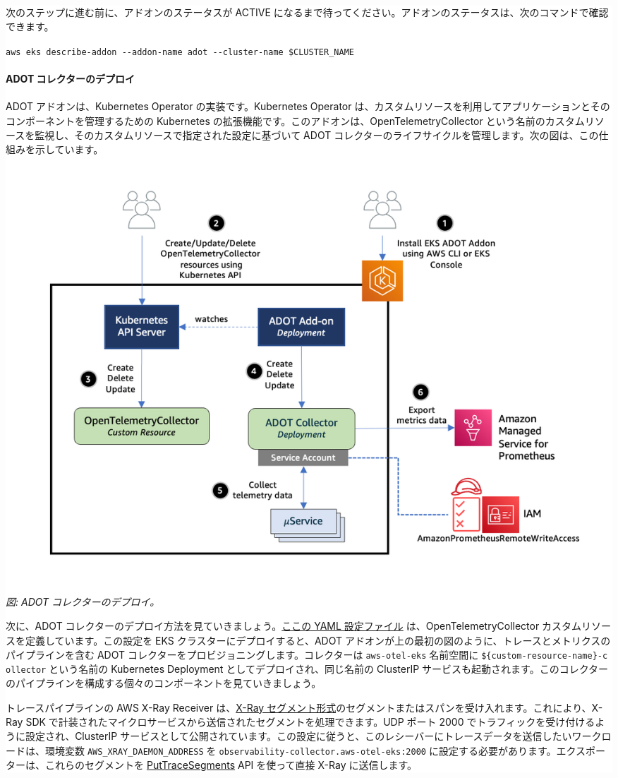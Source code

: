 次のステップに進む前に、アドオンのステータスが ACTIVE になるまで待ってください。アドオンのステータスは、次のコマンドで確認できます。

`aws eks describe-addon --addon-name adot --cluster-name $CLUSTER_NAME`

#### ADOT コレクターのデプロイ

ADOT アドオンは、Kubernetes Operator の実装です。Kubernetes Operator は、カスタムリソースを利用してアプリケーションとそのコンポーネントを管理するための Kubernetes の拡張機能です。このアドオンは、OpenTelemetryCollector という名前のカスタムリソースを監視し、そのカスタムリソースで指定された設定に基づいて ADOT コレクターのライフサイクルを管理します。次の図は、この仕組みを示しています。

![Tracing-1](../../../../../images/Containers/aws-native/eks/tracing-2.jpg)

*図: ADOT コレクターのデプロイ。*

次に、ADOT コレクターのデプロイ方法を見ていきましょう。[ここの YAML 設定ファイル](https://github.com/aws-observability/aws-o11y-recipes/blob/main/sandbox/eks-addon-adot/otel-collector-xray-prometheus-complete.yaml) は、OpenTelemetryCollector カスタムリソースを定義しています。この設定を EKS クラスターにデプロイすると、ADOT アドオンが上の最初の図のように、トレースとメトリクスのパイプラインを含む ADOT コレクターをプロビジョニングします。コレクターは `aws-otel-eks` 名前空間に `${custom-resource-name}-collector` という名前の Kubernetes Deployment としてデプロイされ、同じ名前の ClusterIP サービスも起動されます。このコレクターのパイプラインを構成する個々のコンポーネントを見ていきましょう。

トレースパイプラインの AWS X-Ray Receiver は、[X-Ray セグメント形式](https://docs.aws.amazon.com/ja_jp/xray/latest/devguide/xray-api-segmentdocuments.html)のセグメントまたはスパンを受け入れます。これにより、X-Ray SDK で計装されたマイクロサービスから送信されたセグメントを処理できます。UDP ポート 2000 でトラフィックを受け付けるように設定され、ClusterIP サービスとして公開されています。この設定に従うと、このレシーバーにトレースデータを送信したいワークロードは、環境変数 `AWS_XRAY_DAEMON_ADDRESS` を `observability-collector.aws-otel-eks:2000` に設定する必要があります。エクスポーターは、これらのセグメントを [PutTraceSegments](https://docs.aws.amazon.com/ja_jp/xray/latest/api/API_PutTraceSegments.html) API を使って直接 X-Ray に送信します。
